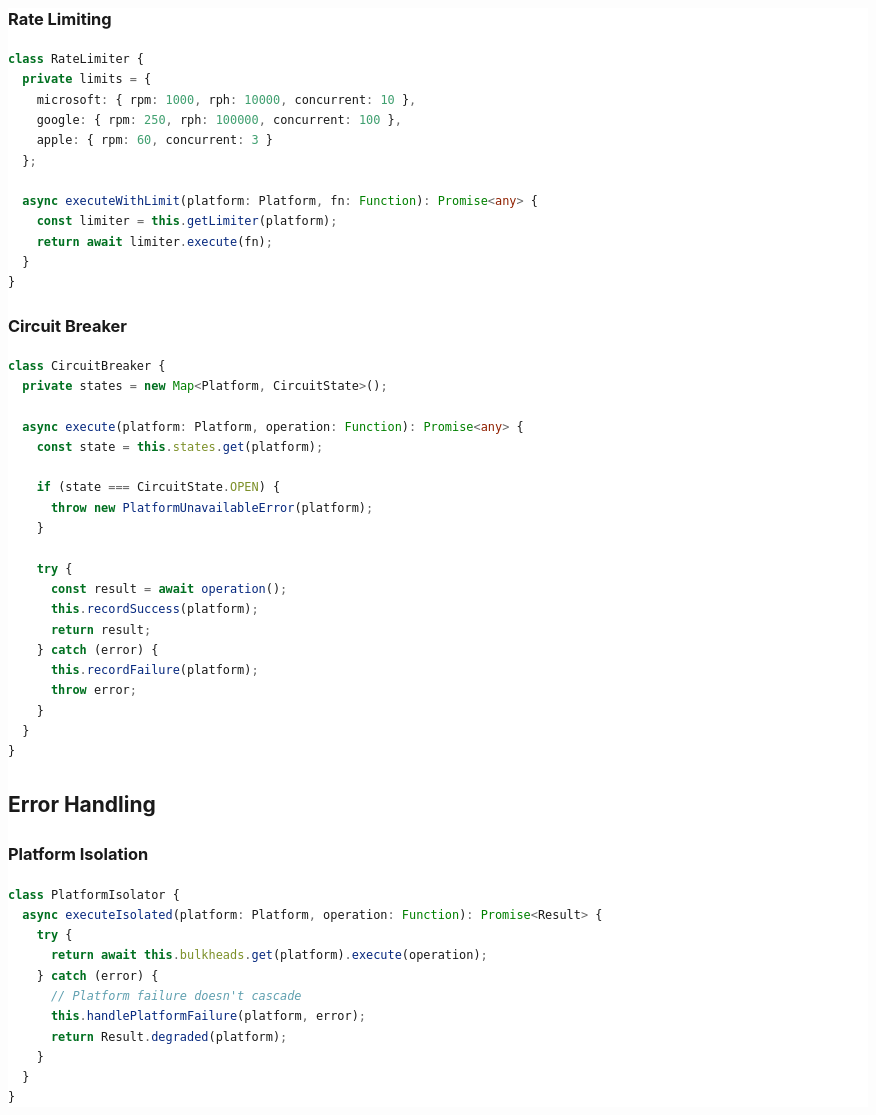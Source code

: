 ### Rate Limiting

```typescript
class RateLimiter {
  private limits = {
    microsoft: { rpm: 1000, rph: 10000, concurrent: 10 },
    google: { rpm: 250, rph: 100000, concurrent: 100 },
    apple: { rpm: 60, concurrent: 3 }
  };
  
  async executeWithLimit(platform: Platform, fn: Function): Promise<any> {
    const limiter = this.getLimiter(platform);
    return await limiter.execute(fn);
  }
}
```

### Circuit Breaker

```typescript
class CircuitBreaker {
  private states = new Map<Platform, CircuitState>();
  
  async execute(platform: Platform, operation: Function): Promise<any> {
    const state = this.states.get(platform);
    
    if (state === CircuitState.OPEN) {
      throw new PlatformUnavailableError(platform);
    }
    
    try {
      const result = await operation();
      this.recordSuccess(platform);
      return result;
    } catch (error) {
      this.recordFailure(platform);
      throw error;
    }
  }
}
```

## Error Handling

### Platform Isolation

```typescript
class PlatformIsolator {
  async executeIsolated(platform: Platform, operation: Function): Promise<Result> {
    try {
      return await this.bulkheads.get(platform).execute(operation);
    } catch (error) {
      // Platform failure doesn't cascade
      this.handlePlatformFailure(platform, error);
      return Result.degraded(platform);
    }
  }
}
```
